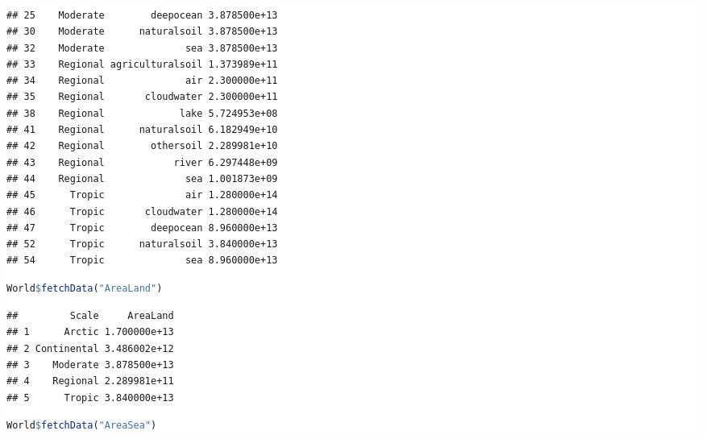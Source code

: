     ## 25    Moderate        deepocean 3.878500e+13
    ## 30    Moderate      naturalsoil 3.878500e+13
    ## 32    Moderate              sea 3.878500e+13
    ## 33    Regional agriculturalsoil 1.373989e+11
    ## 34    Regional              air 2.300000e+11
    ## 35    Regional       cloudwater 2.300000e+11
    ## 38    Regional             lake 5.724953e+08
    ## 41    Regional      naturalsoil 6.182949e+10
    ## 42    Regional        othersoil 2.289981e+10
    ## 43    Regional            river 6.297448e+09
    ## 44    Regional              sea 1.001873e+09
    ## 45      Tropic              air 1.280000e+14
    ## 46      Tropic       cloudwater 1.280000e+14
    ## 47      Tropic        deepocean 8.960000e+13
    ## 52      Tropic      naturalsoil 3.840000e+13
    ## 54      Tropic              sea 8.960000e+13

``` r
World$fetchData("AreaLand")
```

    ##         Scale     AreaLand
    ## 1      Arctic 1.700000e+13
    ## 2 Continental 3.486002e+12
    ## 3    Moderate 3.878500e+13
    ## 4    Regional 2.289981e+11
    ## 5      Tropic 3.840000e+13

``` r
World$fetchData("AreaSea")
```
